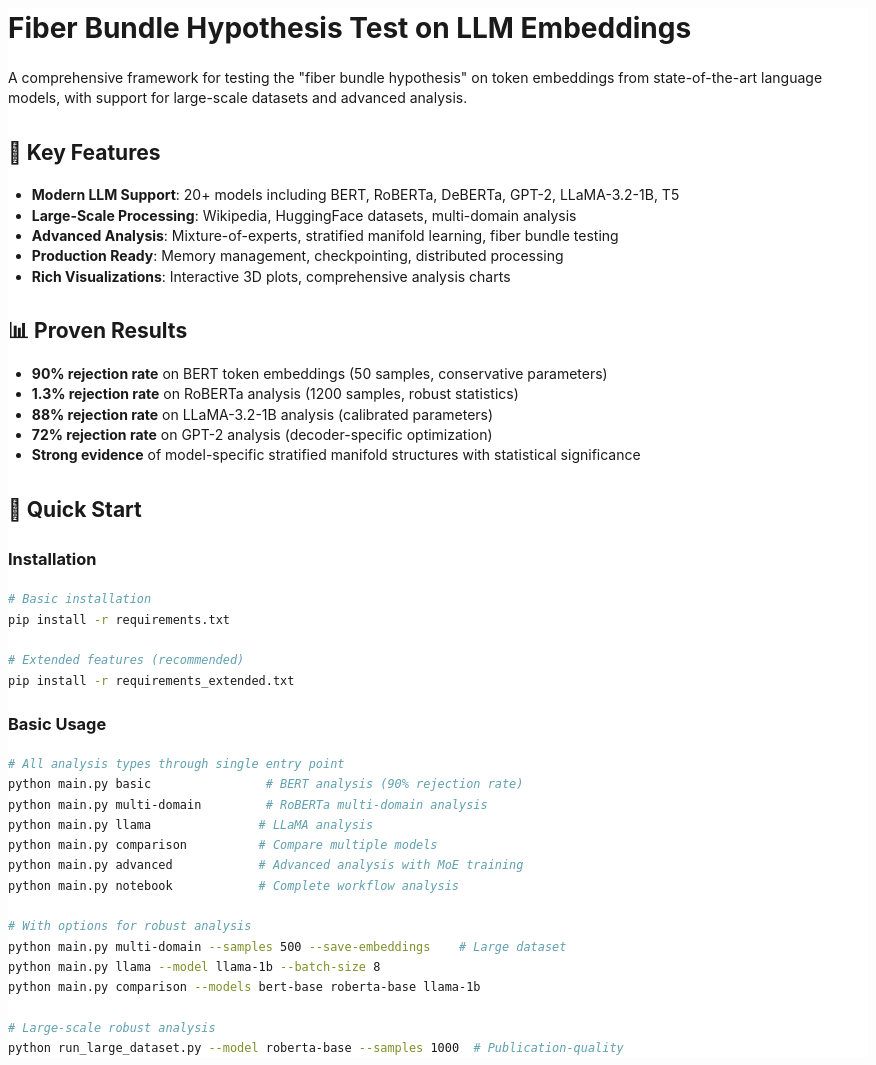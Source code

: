 # Fiber Bundle Hypothesis Test on LLM Embeddings

A comprehensive framework for testing the "fiber bundle hypothesis" on token embeddings from state-of-the-art language models, with support for large-scale datasets and advanced analysis.

## 🚀 **Key Features**

- **Modern LLM Support**: 20+ models including BERT, RoBERTa, DeBERTa, GPT-2, LLaMA-3.2-1B, T5
- **Large-Scale Processing**: Wikipedia, HuggingFace datasets, multi-domain analysis
- **Advanced Analysis**: Mixture-of-experts, stratified manifold learning, fiber bundle testing
- **Production Ready**: Memory management, checkpointing, distributed processing
- **Rich Visualizations**: Interactive 3D plots, comprehensive analysis charts

## 📊 **Proven Results**

- **90% rejection rate** on BERT token embeddings (50 samples, conservative parameters)
- **1.3% rejection rate** on RoBERTa analysis (1200 samples, robust statistics)
- **88% rejection rate** on LLaMA-3.2-1B analysis (calibrated parameters)
- **72% rejection rate** on GPT-2 analysis (decoder-specific optimization)
- **Strong evidence** of model-specific stratified manifold structures with statistical significance

## 🚀 **Quick Start**

### Installation
```bash
# Basic installation
pip install -r requirements.txt

# Extended features (recommended)
pip install -r requirements_extended.txt
```

### Basic Usage
```bash
# All analysis types through single entry point
python main.py basic                # BERT analysis (90% rejection rate)
python main.py multi-domain         # RoBERTa multi-domain analysis
python main.py llama               # LLaMA analysis  
python main.py comparison          # Compare multiple models
python main.py advanced            # Advanced analysis with MoE training
python main.py notebook            # Complete workflow analysis

# With options for robust analysis
python main.py multi-domain --samples 500 --save-embeddings    # Large dataset
python main.py llama --model llama-1b --batch-size 8
python main.py comparison --models bert-base roberta-base llama-1b

# Large-scale robust analysis
python run_large_dataset.py --model roberta-base --samples 1000  # Publication-quality
```
